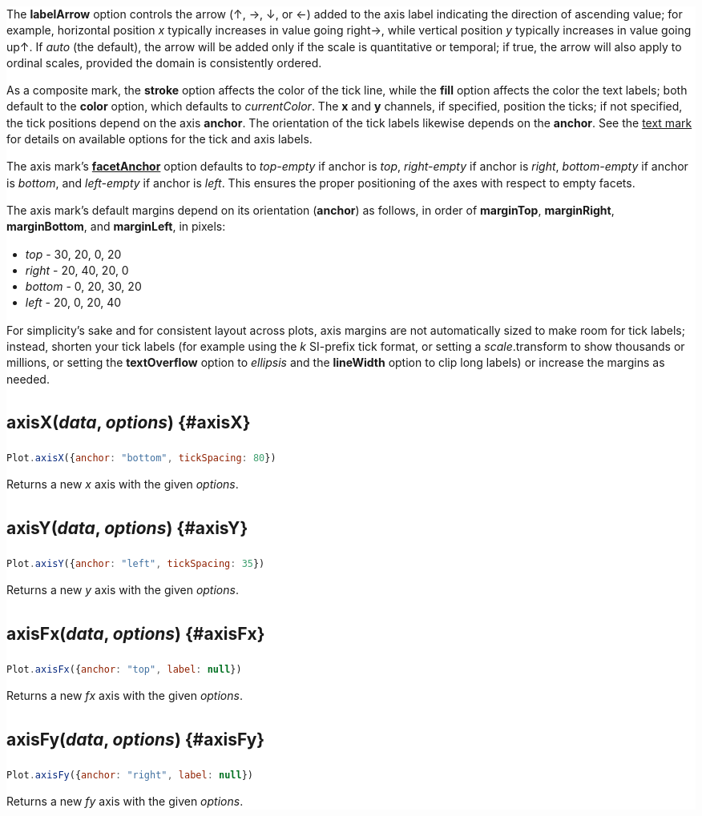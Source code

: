 The **labelArrow** option controls the arrow (↑, →, ↓, or ←) added to the axis label indicating the direction of ascending value; for example, horizontal position *x* typically increases in value going right→, while vertical position *y* typically increases in value going up↑. If *auto* (the default), the arrow will be added only if the scale is quantitative or temporal; if true, the arrow will also apply to ordinal scales, provided the domain is consistently ordered.

As a composite mark, the **stroke** option affects the color of the tick line, while the **fill** option affects the color the text labels; both default to the **color** option, which defaults to *currentColor*. The **x** and **y** channels, if specified, position the ticks; if not specified, the tick positions depend on the axis **anchor**. The orientation of the tick labels likewise depends on the **anchor**. See the [text mark](./text.md) for details on available options for the tick and axis labels.

The axis mark’s [**facetAnchor**](../features/facets.md) option defaults to *top-empty* if anchor is *top*, *right-empty* if anchor is *right*, *bottom-empty* if anchor is *bottom*, and *left-empty* if anchor is *left*. This ensures the proper positioning of the axes with respect to empty facets.

The axis mark’s default margins depend on its orientation (**anchor**) as follows, in order of **marginTop**, **marginRight**, **marginBottom**, and **marginLeft**, in pixels:

* *top* - 30, 20, 0, 20
* *right* - 20, 40, 20, 0
* *bottom* - 0, 20, 30, 20
* *left* - 20, 0, 20, 40

For simplicity’s sake and for consistent layout across plots, axis margins are not automatically sized to make room for tick labels; instead, shorten your tick labels (for example using the *k* SI-prefix tick format, or setting a *scale*.transform to show thousands or millions, or setting the **textOverflow** option to *ellipsis* and the **lineWidth** option to clip long labels) or increase the margins as needed.

## axisX(*data*, *options*) {#axisX}

```js
Plot.axisX({anchor: "bottom", tickSpacing: 80})
```

Returns a new *x* axis with the given *options*.

## axisY(*data*, *options*) {#axisY}

```js
Plot.axisY({anchor: "left", tickSpacing: 35})
```

Returns a new *y* axis with the given *options*.

## axisFx(*data*, *options*) {#axisFx}

```js
Plot.axisFx({anchor: "top", label: null})
```

Returns a new *fx* axis with the given *options*.

## axisFy(*data*, *options*) {#axisFy}

```js
Plot.axisFy({anchor: "right", label: null})
```

Returns a new *fy* axis with the given *options*.
